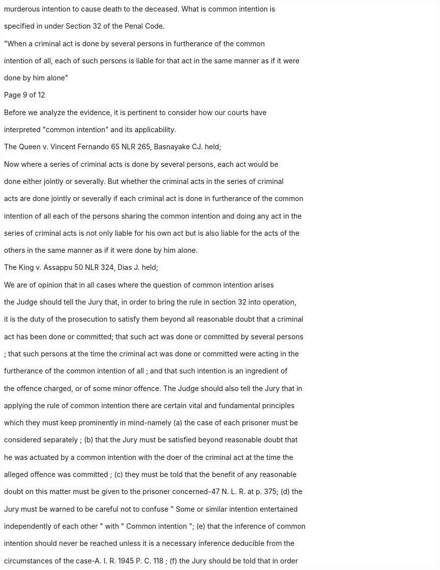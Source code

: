 murderous intention to cause death to the deceased. What is common intention is

specified in under Section 32 of the Penal Code.

"When a criminal act is done by several persons in furtherance of the common

intention of all, each of such persons is liable for that act in the same manner as if it were

done by him alone"

Page 9 of 12

Before we analyze the evidence, it is pertinent to consider how our courts have

interpreted "common intention" and its applicability.

The Queen v. Vincent Fernando 65 NLR 265, Basnayake CJ. held;

Now where a series of criminal acts is done by several persons, each act would be

done either jointly or severally. But whether the criminal acts in the series of criminal

acts are done jointly or severally if each criminal act is done in furtherance of the common

intention of all each of the persons sharing the common intention and doing any act in the

series of criminal acts is not only liable for his own act but is also liable for the acts of the

others in the same manner as if it were done by him alone.

The King v. Assappu 50 NLR 324, Dias J. held;

We are of opinion that in all cases where the question of common intention arises

the Judge should tell the Jury that, in order to bring the rule in section 32 into operation,

it is the duty of the prosecution to satisfy them beyond all reasonable doubt that a criminal

act has been done or committed; that such act was done or committed by several persons

; that such persons at the time the criminal act was done or committed were acting in the

furtherance of the common intention of all ; and that such intention is an ingredient of

the offence charged, or of some minor offence. The Judge should also tell the Jury that in

applying the rule of common intention there are certain vital and fundamental principles

which they must keep prominently in mind-namely (a) the case of each prisoner must be

considered separately ; (b) that the Jury must be satisfied beyond reasonable doubt that

he was actuated by a common intention with the doer of the criminal act at the time the

alleged offence was committed ; (c) they must be told that the benefit of any reasonable

doubt on this matter must be given to the prisoner concerned-47 N. L. R. at p. 375; (d) the

Jury must be warned to be careful not to confuse " Some or similar intention entertained

independently of each other " with " Common intention "; (e) that the inference of common

intention should never be reached unless it is a necessary inference deducible from the

circumstances of the case-A. I. R. 1945 P. C. 118 ; (f) the Jury should be told that in order
